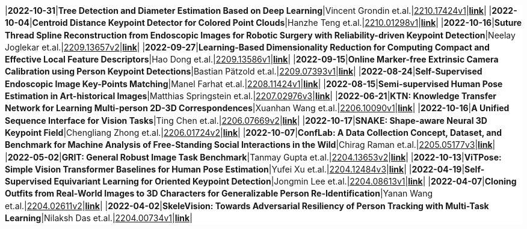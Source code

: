 |**2022-10-31**|**Tree Detection and Diameter Estimation Based on Deep Learning**|Vincent Grondin et.al.|[2210.17424v1](http://arxiv.org/abs/2210.17424v1)|**[link](https://github.com/norlab-ulaval/perceptreev1)**|
|**2022-10-04**|**Centroid Distance Keypoint Detector for Colored Point Clouds**|Hanzhe Teng et.al.|[2210.01298v1](http://arxiv.org/abs/2210.01298v1)|**[link](https://github.com/ucr-robotics/ced_detector)**|
|**2022-10-16**|**Suture Thread Spline Reconstruction from Endoscopic Images for Robotic Surgery with Reliability-driven Keypoint Detection**|Neelay Joglekar et.al.|[2209.13657v2](http://arxiv.org/abs/2209.13657v2)|**[link](https://github.com/ucsdarclab/thread-reconstruction)**|
|**2022-09-27**|**Learning-Based Dimensionality Reduction for Computing Compact and Effective Local Feature Descriptors**|Hao Dong et.al.|[2209.13586v1](http://arxiv.org/abs/2209.13586v1)|**[link](https://github.com/prbonn/descriptor-dr)**|
|**2022-09-15**|**Online Marker-free Extrinsic Camera Calibration using Person Keypoint Detections**|Bastian Pätzold et.al.|[2209.07393v1](http://arxiv.org/abs/2209.07393v1)|**[link](https://github.com/ais-bonn/extrcamcalib_personkeypoints)**|
|**2022-08-24**|**Self-Supervised Endoscopic Image Key-Points Matching**|Manel Farhat et.al.|[2208.11424v1](http://arxiv.org/abs/2208.11424v1)|**[link](https://github.com/abenhamadou/Self-Supervised-Endoscopic-Image-Key-Points-Matching)**|
|**2022-08-15**|**Semi-supervised Human Pose Estimation in Art-historical Images**|Matthias Springstein et.al.|[2207.02976v3](http://arxiv.org/abs/2207.02976v3)|**[link](https://github.com/tibhannover/iart-semi-pose)**|
|**2022-06-21**|**KTN: Knowledge Transfer Network for Learning Multi-person 2D-3D Correspondences**|Xuanhan Wang et.al.|[2206.10090v1](http://arxiv.org/abs/2206.10090v1)|**[link](https://github.com/stoa-xh91/humandensepose)**|
|**2022-10-16**|**A Unified Sequence Interface for Vision Tasks**|Ting Chen et.al.|[2206.07669v2](http://arxiv.org/abs/2206.07669v2)|**[link](https://github.com/google-research/pix2seq)**|
|**2022-10-17**|**SNAKE: Shape-aware Neural 3D Keypoint Field**|Chengliang Zhong et.al.|[2206.01724v2](http://arxiv.org/abs/2206.01724v2)|**[link](https://github.com/zhongcl-thu/snake)**|
|**2022-10-07**|**ConfLab: A Data Collection Concept, Dataset, and Benchmark for Machine Analysis of Free-Standing Social Interactions in the Wild**|Chirag Raman et.al.|[2205.05177v3](http://arxiv.org/abs/2205.05177v3)|**[link](https://github.com/tudelft-spc-lab/conflab)**|
|**2022-05-02**|**GRIT: General Robust Image Task Benchmark**|Tanmay Gupta et.al.|[2204.13653v2](http://arxiv.org/abs/2204.13653v2)|**[link](https://github.com/allenai/grit_official)**|
|**2022-10-13**|**ViTPose: Simple Vision Transformer Baselines for Human Pose Estimation**|Yufei Xu et.al.|[2204.12484v3](http://arxiv.org/abs/2204.12484v3)|**[link](https://github.com/vitae-transformer/vitpose)**|
|**2022-04-19**|**Self-Supervised Equivariant Learning for Oriented Keypoint Detection**|Jongmin Lee et.al.|[2204.08613v1](http://arxiv.org/abs/2204.08613v1)|**[link](https://github.com/bluedream1121/REKD)**|
|**2022-04-07**|**Cloning Outfits from Real-World Images to 3D Characters for Generalizable Person Re-Identification**|Yanan Wang et.al.|[2204.02611v2](http://arxiv.org/abs/2204.02611v2)|**[link](https://github.com/yanan-wang-cs/clonedperson)**|
|**2022-04-02**|**SkeleVision: Towards Adversarial Resiliency of Person Tracking with Multi-Task Learning**|Nilaksh Das et.al.|[2204.00734v1](http://arxiv.org/abs/2204.00734v1)|**[link](https://github.com/nilakshdas/skelevision)**|


